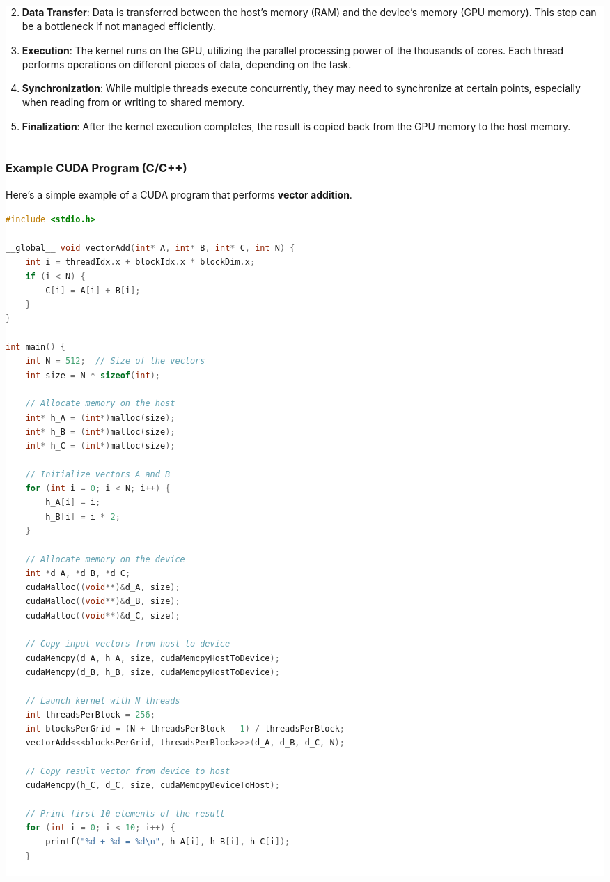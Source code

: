 2. **Data Transfer**: Data is transferred between the host’s memory (RAM) and the device’s memory (GPU memory). This step can be a bottleneck if not managed efficiently.
   
3. **Execution**: The kernel runs on the GPU, utilizing the parallel processing power of the thousands of cores. Each thread performs operations on different pieces of data, depending on the task.

4. **Synchronization**: While multiple threads execute concurrently, they may need to synchronize at certain points, especially when reading from or writing to shared memory.

5. **Finalization**: After the kernel execution completes, the result is copied back from the GPU memory to the host memory.

---

### **Example CUDA Program (C/C++)**

Here’s a simple example of a CUDA program that performs **vector addition**.

```cpp
#include <stdio.h>

__global__ void vectorAdd(int* A, int* B, int* C, int N) {
    int i = threadIdx.x + blockIdx.x * blockDim.x;
    if (i < N) {
        C[i] = A[i] + B[i];
    }
}

int main() {
    int N = 512;  // Size of the vectors
    int size = N * sizeof(int);
    
    // Allocate memory on the host
    int* h_A = (int*)malloc(size);
    int* h_B = (int*)malloc(size);
    int* h_C = (int*)malloc(size);
    
    // Initialize vectors A and B
    for (int i = 0; i < N; i++) {
        h_A[i] = i;
        h_B[i] = i * 2;
    }
    
    // Allocate memory on the device
    int *d_A, *d_B, *d_C;
    cudaMalloc((void**)&d_A, size);
    cudaMalloc((void**)&d_B, size);
    cudaMalloc((void**)&d_C, size);
    
    // Copy input vectors from host to device
    cudaMemcpy(d_A, h_A, size, cudaMemcpyHostToDevice);
    cudaMemcpy(d_B, h_B, size, cudaMemcpyHostToDevice);
    
    // Launch kernel with N threads
    int threadsPerBlock = 256;
    int blocksPerGrid = (N + threadsPerBlock - 1) / threadsPerBlock;
    vectorAdd<<<blocksPerGrid, threadsPerBlock>>>(d_A, d_B, d_C, N);
    
    // Copy result vector from device to host
    cudaMemcpy(h_C, d_C, size, cudaMemcpyDeviceToHost);
    
    // Print first 10 elements of the result
    for (int i = 0; i < 10; i++) {
        printf("%d + %d = %d\n", h_A[i], h_B[i], h_C[i]);
    }
    
```